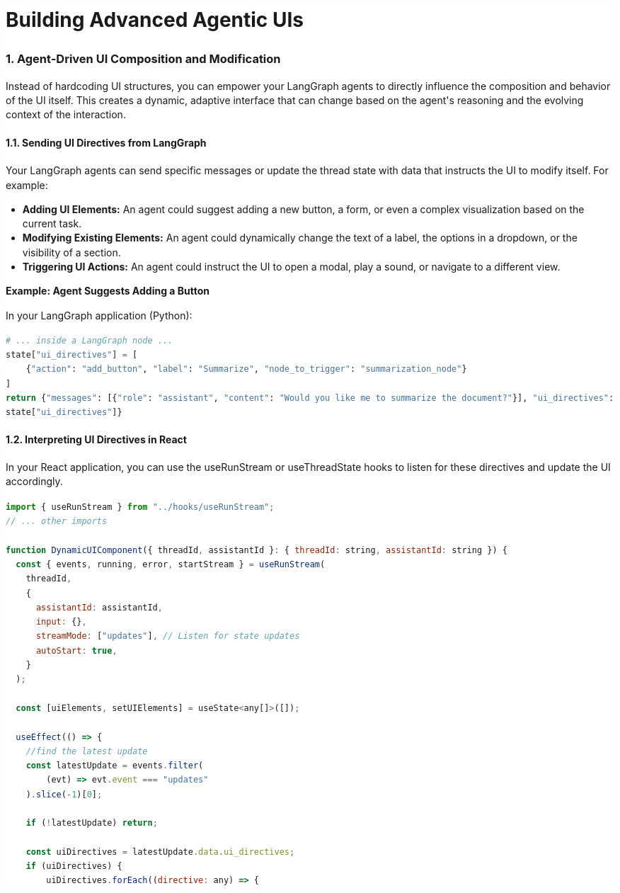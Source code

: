 # Building Advanced Agentic UIs

### 1\. Agent-Driven UI Composition and Modification

Instead of hardcoding UI structures, you can empower your LangGraph agents to directly influence the composition and behavior of the UI itself. This creates a dynamic, adaptive interface that can change based on the agent's reasoning and the evolving context of the interaction.

#### 1.1. Sending UI Directives from LangGraph

Your LangGraph agents can send specific messages or update the thread state with data that instructs the UI to modify itself. For example:

* **Adding UI Elements:** An agent could suggest adding a new button, a form, or even a complex visualization based on the current task.  
* **Modifying Existing Elements:** An agent could dynamically change the text of a label, the options in a dropdown, or the visibility of a section.  
* **Triggering UI Actions:** An agent could instruct the UI to open a modal, play a sound, or navigate to a different view.

**Example: Agent Suggests Adding a Button**

In your LangGraph application (Python):

```py
# ... inside a LangGraph node ...
state["ui_directives"] = [
    {"action": "add_button", "label": "Summarize", "node_to_trigger": "summarization_node"}
]
return {"messages": [{"role": "assistant", "content": "Would you like me to summarize the document?"}], "ui_directives": state["ui_directives"]}
```

#### 1.2. Interpreting UI Directives in React

In your React application, you can use the useRunStream or useThreadState hooks to listen for these directives and update the UI accordingly.

```javascript
import { useRunStream } from "../hooks/useRunStream";
// ... other imports

function DynamicUIComponent({ threadId, assistantId }: { threadId: string, assistantId: string }) {
  const { events, running, error, startStream } = useRunStream(
    threadId,
    {
      assistantId: assistantId,
      input: {},
      streamMode: ["updates"], // Listen for state updates
      autoStart: true,
    }
  );

  const [uiElements, setUIElements] = useState<any[]>([]);

  useEffect(() => {
    //find the latest update
    const latestUpdate = events.filter(
        (evt) => evt.event === "updates"
    ).slice(-1)[0];

    if (!latestUpdate) return;

    const uiDirectives = latestUpdate.data.ui_directives;
    if (uiDirectives) {
        uiDirectives.forEach((directive: any) => {
```